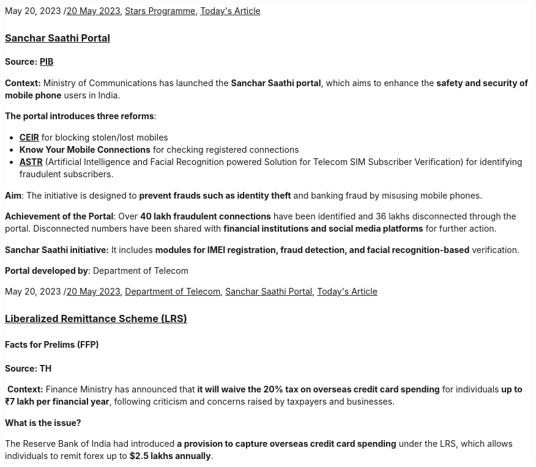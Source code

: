 May 20, 2023 /[20 May 2023](https://www.insightsonindia.com/category/20-may-2023/ "20 May 2023"), [Stars Programme](https://www.insightsonindia.com/tag/stars-programme/ "Stars Programme"), [Today's Article](https://www.insightsonindia.com/category/today-article/ "Today's Article")

### [Sanchar Saathi Portal](https://www.insightsonindia.com/2023/05/20/sanchar-saathi-portal/)

**Source:** [**PIB**](https://pib.gov.in/PressReleaseIframePage.aspx?PRID=1924552&RegID=3&LID=1#:~:text=Union%20Minister%20Shri%20Ashwini%20Vaishnaw%20launches%20Sanchar%20Saathi%20portal%20today&text=Safety%20and%20security%20of%20the,Modi's%20vision%20of%20Digital%20India.)

**Context:** Ministry of Communications has launched the **Sanchar Saathi portal**, which aims to enhance the **safety and security of mobile phone** users in India.

**The portal introduces three reforms**:

- [**CEIR**](https://www.insightsonindia.com/2023/05/15/ceir-system/) for blocking stolen/lost mobiles
- **Know Your Mobile Connections** for checking registered connections
- [**ASTR**](https://www.insightsonindia.com/2023/05/18/astr/) (Artificial Intelligence and Facial Recognition powered Solution for Telecom SIM Subscriber Verification) for identifying fraudulent subscribers.

**Aim**: The initiative is designed to **prevent frauds such as identity theft** and banking fraud by misusing mobile phones.

**Achievement of the Portal**: Over **40 lakh fraudulent connections** have been identified and 36 lakhs disconnected through the portal. Disconnected numbers have been shared with **financial institutions and social media platforms** for further action.

**Sanchar Saathi initiative:** It includes **modules for IMEI registration, fraud detection, and facial recognition-based** verification.

**Portal developed by**: Department of Telecom

May 20, 2023 /[20 May 2023](https://www.insightsonindia.com/category/20-may-2023/ "20 May 2023"), [Department of Telecom](https://www.insightsonindia.com/tag/department-of-telecom/ "Department of Telecom"), [Sanchar Saathi Portal](https://www.insightsonindia.com/tag/sanchar-saathi-portal/ "Sanchar Saathi Portal"), [Today's Article](https://www.insightsonindia.com/category/today-article/ "Today's Article")

### [Liberalized Remittance Scheme (LRS)](https://www.insightsonindia.com/2023/05/20/liberalized-remittance-scheme-lrs/)

#### **Facts for Prelims (FFP)**

**Source: TH**

 **Context:** Finance Ministry has announced that **it will waive the 20% tax on overseas credit card spending** for individuals **up to ₹7 lakh per financial year**, following criticism and concerns raised by taxpayers and businesses.

**What is the issue?**

The Reserve Bank of India had introduced **a provision to capture overseas credit card spending** under the LRS, which allows individuals to remit forex up to **$2.5 lakhs annually**.
